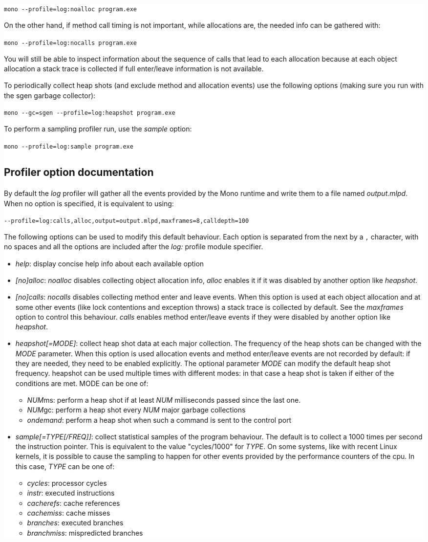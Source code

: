 `mono --profile=log:noalloc program.exe`

On the other hand, if method call timing is not important, while allocations are, the needed info can be gathered with:

`mono --profile=log:nocalls program.exe`

You will still be able to inspect information about the sequence of calls that lead to each allocation because at each object allocation a stack trace is collected if full enter/leave information is not available.

To periodically collect heap shots (and exclude method and allocation events) use the following options (making sure you run with the sgen garbage collector):

`mono --gc=sgen --profile=log:heapshot program.exe`

To perform a sampling profiler run, use the *sample* option:

`mono --profile=log:sample program.exe`

Profiler option documentation
-----------------------------

By default the *log* profiler will gather all the events provided by the Mono runtime and write them to a file named *output.mlpd*. When no option is specified, it is equivalent to using:

`--profile=log:calls,alloc,output=output.mlpd,maxframes=8,calldepth=100`

The following options can be used to modify this default behaviour. Each option is separated from the next by a `,` character, with no spaces and all the options are included after the *log:* profile module specifier.

-   *help*: display concise help info about each available option
-   *[no]alloc*: *noalloc* disables collecting object allocation info, *alloc* enables it if it was disabled by another option like *heapshot*.
-   *[no]calls*: *nocalls* disables collecting method enter and leave events. When this option is used at each object allocation and at some other events (like lock contentions and exception throws) a stack trace is collected by default. See the *maxframes* option to control this behaviour. *calls* enables method enter/leave events if they were disabled by another option like *heapshot*.
-   *heapshot[=MODE]*: collect heap shot data at each major collection. The frequency of the heap shots can be changed with the *MODE* parameter. When this option is used allocation events and method enter/leave events are not recorded by default: if they are needed, they need to be enabled explicitly. The optional parameter *MODE* can modify the default heap shot frequency. heapshot can be used multiple times with different modes: in that case a heap shot is taken if either of the conditions are met. MODE can be one of:
    -   *NUM*ms: perform a heap shot if at least *NUM* milliseconds passed since the last one.
    -   *NUM*gc: perform a heap shot every *NUM* major garbage collections
    -   *ondemand*: perform a heap shot when such a command is sent to the control port

-   *sample[=TYPE[/FREQ]]*: collect statistical samples of the program behaviour. The default is to collect a 1000 times per second the instruction pointer. This is equivalent to the value "cycles/1000" for *TYPE*. On some systems, like with recent Linux kernels, it is possible to cause the sampling to happen for other events provided by the performance counters of the cpu. In this case, *TYPE* can be one of:
    -   *cycles*: processor cycles
    -   *instr*: executed instructions
    -   *cacherefs*: cache references
    -   *cachemiss*: cache misses
    -   *branches*: executed branches
    -   *branchmiss*: mispredicted branches
